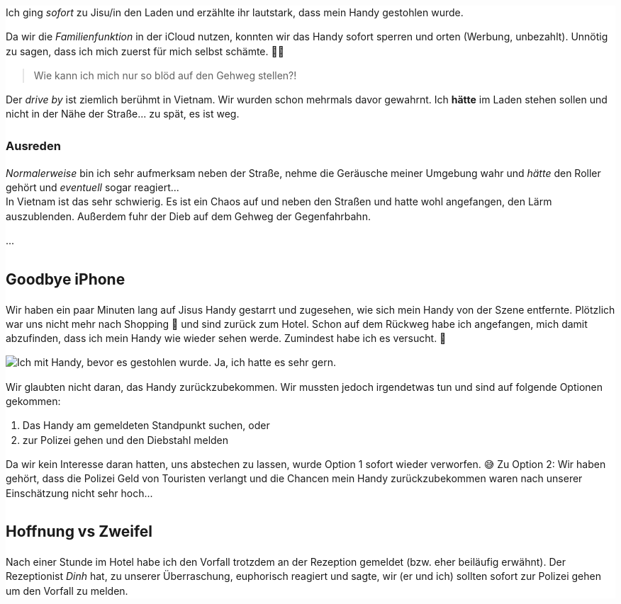 Ich ging _sofort_ zu Jisu/in den Laden und erzählte ihr lautstark,
dass mein Handy gestohlen wurde.

Da wir die _Familienfunktion_ in der iCloud nutzen,
konnten wir das Handy sofort sperren und orten (Werbung, unbezahlt).
Unnötig zu sagen, dass ich mich zuerst für mich selbst schämte. 😶‍🌫️
> Wie kann ich mich nur so blöd auf den Gehweg stellen?!

Der _drive by_ ist ziemlich berühmt in Vietnam.
Wir wurden schon mehrmals davor gewahrnt.
Ich **hätte** im Laden stehen sollen und nicht in der Nähe
der Straße... zu spät, es ist weg.

### Ausreden
_Normalerweise_ bin ich sehr aufmerksam neben der Straße,
nehme die Geräusche meiner Umgebung wahr und
_hätte_ den Roller gehört und _eventuell_ sogar reagiert... <br>
In Vietnam ist das sehr schwierig.
Es ist ein Chaos auf und neben den Straßen und
hatte wohl angefangen, den Lärm auszublenden.
Außerdem fuhr der Dieb auf dem Gehweg der Gegenfahrbahn.

...

## Goodbye iPhone
Wir haben ein paar Minuten lang auf Jisus Handy gestarrt und zugesehen,
wie sich mein Handy von der Szene entfernte.
Plötzlich war uns nicht mehr nach Shopping 🤡 und
sind zurück zum Hotel. Schon auf dem Rückweg habe ich angefangen,
mich damit abzufinden, dass ich mein Handy wie wieder sehen werde.
Zumindest habe ich es versucht. 🤬

![Ich mit Handy, bevor es gestohlen wurde. Ja, ich hatte es sehr gern.](/travel/tatortphuquoc/meWithPhoneHappy_siurka.webp)

Wir glaubten nicht daran, das Handy zurückzubekommen.
Wir mussten jedoch irgendetwas tun und
sind auf folgende Optionen gekommen:
1. Das Handy am gemeldeten Standpunkt suchen, oder
2. zur Polizei gehen und den Diebstahl melden

Da wir kein Interesse daran hatten, uns abstechen zu lassen,
wurde Option 1 sofort wieder verworfen. 😅
Zu Option 2: Wir haben gehört, dass die Polizei Geld von Touristen
verlangt und die Chancen mein Handy zurückzubekommen
waren nach unserer Einschätzung nicht sehr hoch...

## Hoffnung vs Zweifel
Nach einer Stunde im Hotel habe ich den Vorfall trotzdem
an der Rezeption gemeldet (bzw. eher beiläufig erwähnt).
Der Rezeptionist _Dinh_ hat, zu unserer Überraschung, euphorisch reagiert und
sagte, wir (er und ich) sollten sofort zur Polizei gehen um
den Vorfall zu melden.
